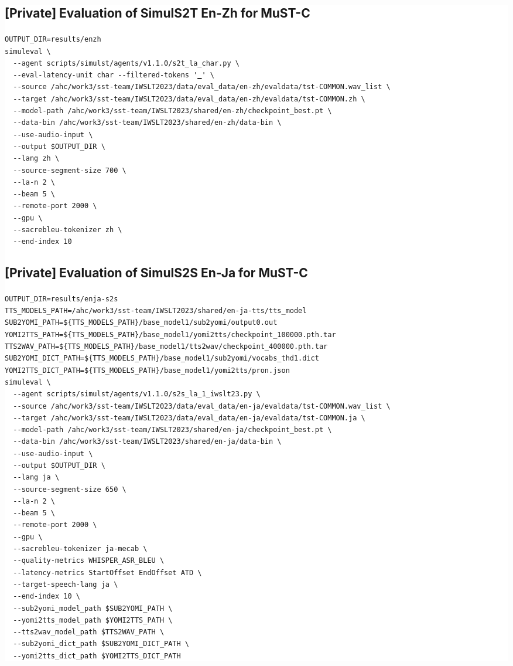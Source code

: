 ## [Private] Evaluation of SimulS2T En-Zh for MuST-C
```
OUTPUT_DIR=results/enzh
simuleval \
  --agent scripts/simulst/agents/v1.1.0/s2t_la_char.py \
  --eval-latency-unit char --filtered-tokens '▁' \
  --source /ahc/work3/sst-team/IWSLT2023/data/eval_data/en-zh/evaldata/tst-COMMON.wav_list \
  --target /ahc/work3/sst-team/IWSLT2023/data/eval_data/en-zh/evaldata/tst-COMMON.zh \
  --model-path /ahc/work3/sst-team/IWSLT2023/shared/en-zh/checkpoint_best.pt \
  --data-bin /ahc/work3/sst-team/IWSLT2023/shared/en-zh/data-bin \
  --use-audio-input \
  --output $OUTPUT_DIR \
  --lang zh \
  --source-segment-size 700 \
  --la-n 2 \
  --beam 5 \
  --remote-port 2000 \
  --gpu \
  --sacrebleu-tokenizer zh \
  --end-index 10
```

## [Private] Evaluation of SimulS2S En-Ja for MuST-C
```
OUTPUT_DIR=results/enja-s2s
TTS_MODELS_PATH=/ahc/work3/sst-team/IWSLT2023/shared/en-ja-tts/tts_model
SUB2YOMI_PATH=${TTS_MODELS_PATH}/base_model1/sub2yomi/output0.out
YOMI2TTS_PATH=${TTS_MODELS_PATH}/base_model1/yomi2tts/checkpoint_100000.pth.tar
TTS2WAV_PATH=${TTS_MODELS_PATH}/base_model1/tts2wav/checkpoint_400000.pth.tar
SUB2YOMI_DICT_PATH=${TTS_MODELS_PATH}/base_model1/sub2yomi/vocabs_thd1.dict
YOMI2TTS_DICT_PATH=${TTS_MODELS_PATH}/base_model1/yomi2tts/pron.json
simuleval \
  --agent scripts/simulst/agents/v1.1.0/s2s_la_1_iwslt23.py \
  --source /ahc/work3/sst-team/IWSLT2023/data/eval_data/en-ja/evaldata/tst-COMMON.wav_list \
  --target /ahc/work3/sst-team/IWSLT2023/data/eval_data/en-ja/evaldata/tst-COMMON.ja \
  --model-path /ahc/work3/sst-team/IWSLT2023/shared/en-ja/checkpoint_best.pt \
  --data-bin /ahc/work3/sst-team/IWSLT2023/shared/en-ja/data-bin \
  --use-audio-input \
  --output $OUTPUT_DIR \
  --lang ja \
  --source-segment-size 650 \
  --la-n 2 \
  --beam 5 \
  --remote-port 2000 \
  --gpu \
  --sacrebleu-tokenizer ja-mecab \
  --quality-metrics WHISPER_ASR_BLEU \
  --latency-metrics StartOffset EndOffset ATD \
  --target-speech-lang ja \
  --end-index 10 \
  --sub2yomi_model_path $SUB2YOMI_PATH \
  --yomi2tts_model_path $YOMI2TTS_PATH \
  --tts2wav_model_path $TTS2WAV_PATH \
  --sub2yomi_dict_path $SUB2YOMI_DICT_PATH \
  --yomi2tts_dict_path $YOMI2TTS_DICT_PATH
```
